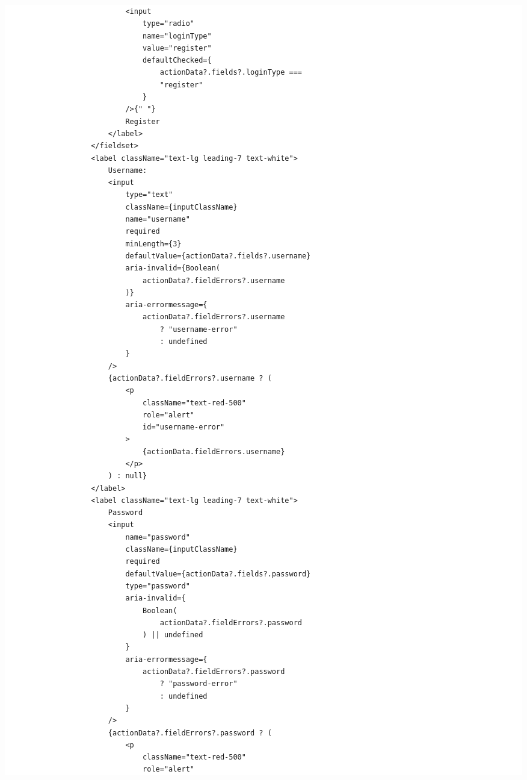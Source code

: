 ```
                            <input
                                type="radio"
                                name="loginType"
                                value="register"
                                defaultChecked={
                                    actionData?.fields?.loginType ===
                                    "register"
                                }
                            />{" "}
                            Register
                        </label>
                    </fieldset>
                    <label className="text-lg leading-7 text-white">
                        Username:
                        <input
                            type="text"
                            className={inputClassName}
                            name="username"
                            required
                            minLength={3}
                            defaultValue={actionData?.fields?.username}
                            aria-invalid={Boolean(
                                actionData?.fieldErrors?.username
                            )}
                            aria-errormessage={
                                actionData?.fieldErrors?.username
                                    ? "username-error"
                                    : undefined
                            }
                        />
                        {actionData?.fieldErrors?.username ? (
                            <p
                                className="text-red-500"
                                role="alert"
                                id="username-error"
                            >
                                {actionData.fieldErrors.username}
                            </p>
                        ) : null}
                    </label>
                    <label className="text-lg leading-7 text-white">
                        Password
                        <input
                            name="password"
                            className={inputClassName}
                            required
                            defaultValue={actionData?.fields?.password}
                            type="password"
                            aria-invalid={
                                Boolean(
                                    actionData?.fieldErrors?.password
                                ) || undefined
                            }
                            aria-errormessage={
                                actionData?.fieldErrors?.password
                                    ? "password-error"
                                    : undefined
                            }
                        />
                        {actionData?.fieldErrors?.password ? (
                            <p
                                className="text-red-500"
                                role="alert"
```